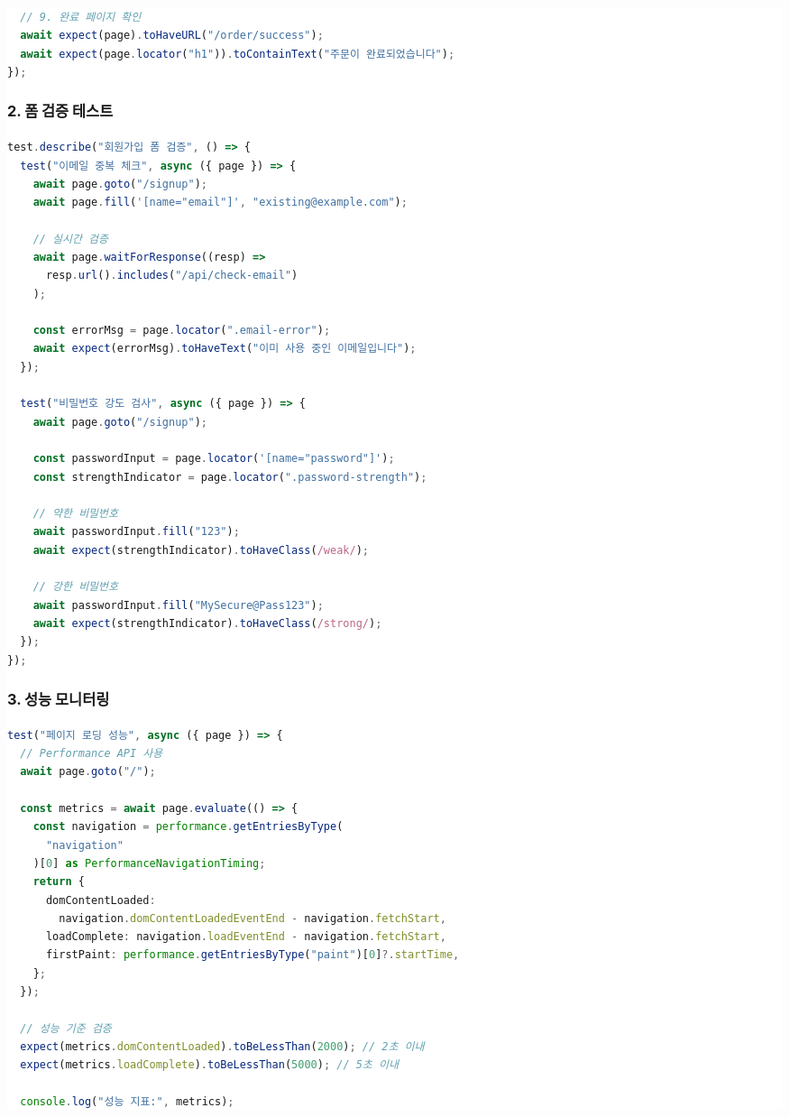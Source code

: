 ```typescript
  // 9. 완료 페이지 확인
  await expect(page).toHaveURL("/order/success");
  await expect(page.locator("h1")).toContainText("주문이 완료되었습니다");
});
```

### 2. 폼 검증 테스트

```typescript
test.describe("회원가입 폼 검증", () => {
  test("이메일 중복 체크", async ({ page }) => {
    await page.goto("/signup");
    await page.fill('[name="email"]', "existing@example.com");

    // 실시간 검증
    await page.waitForResponse((resp) =>
      resp.url().includes("/api/check-email")
    );

    const errorMsg = page.locator(".email-error");
    await expect(errorMsg).toHaveText("이미 사용 중인 이메일입니다");
  });

  test("비밀번호 강도 검사", async ({ page }) => {
    await page.goto("/signup");

    const passwordInput = page.locator('[name="password"]');
    const strengthIndicator = page.locator(".password-strength");

    // 약한 비밀번호
    await passwordInput.fill("123");
    await expect(strengthIndicator).toHaveClass(/weak/);

    // 강한 비밀번호
    await passwordInput.fill("MySecure@Pass123");
    await expect(strengthIndicator).toHaveClass(/strong/);
  });
});
```

### 3. 성능 모니터링

```typescript
test("페이지 로딩 성능", async ({ page }) => {
  // Performance API 사용
  await page.goto("/");

  const metrics = await page.evaluate(() => {
    const navigation = performance.getEntriesByType(
      "navigation"
    )[0] as PerformanceNavigationTiming;
    return {
      domContentLoaded:
        navigation.domContentLoadedEventEnd - navigation.fetchStart,
      loadComplete: navigation.loadEventEnd - navigation.fetchStart,
      firstPaint: performance.getEntriesByType("paint")[0]?.startTime,
    };
  });

  // 성능 기준 검증
  expect(metrics.domContentLoaded).toBeLessThan(2000); // 2초 이내
  expect(metrics.loadComplete).toBeLessThan(5000); // 5초 이내

  console.log("성능 지표:", metrics);
```
